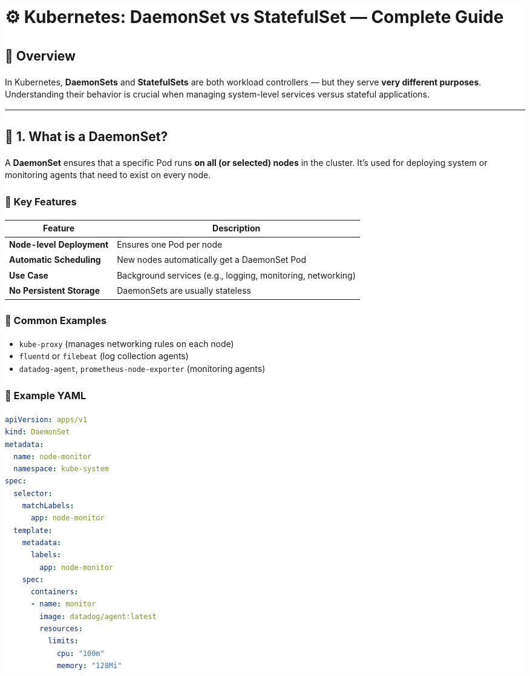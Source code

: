 
# ⚙️ Kubernetes: DaemonSet vs StatefulSet — Complete Guide

## 📘 Overview

In Kubernetes, **DaemonSets** and **StatefulSets** are both workload controllers — but they serve **very different purposes**. Understanding their behavior is crucial when managing system-level services versus stateful applications.

---

## 🧩 1. What is a DaemonSet?

A **DaemonSet** ensures that a specific Pod runs **on all (or selected) nodes** in the cluster. It’s used for deploying system or monitoring agents that need to exist on every node.

### 🔹 Key Features

| Feature                   | Description                                                 |
| ------------------------- | ----------------------------------------------------------- |
| **Node-level Deployment** | Ensures one Pod per node                                    |
| **Automatic Scheduling**  | New nodes automatically get a DaemonSet Pod                 |
| **Use Case**              | Background services (e.g., logging, monitoring, networking) |
| **No Persistent Storage** | DaemonSets are usually stateless                            |

### 🔹 Common Examples

* `kube-proxy` (manages networking rules on each node)
* `fluentd` or `filebeat` (log collection agents)
* `datadog-agent`, `prometheus-node-exporter` (monitoring agents)

### 🔹 Example YAML

```yaml
apiVersion: apps/v1
kind: DaemonSet
metadata:
  name: node-monitor
  namespace: kube-system
spec:
  selector:
    matchLabels:
      app: node-monitor
  template:
    metadata:
      labels:
        app: node-monitor
    spec:
      containers:
      - name: monitor
        image: datadog/agent:latest
        resources:
          limits:
            cpu: "100m"
            memory: "128Mi"
```
